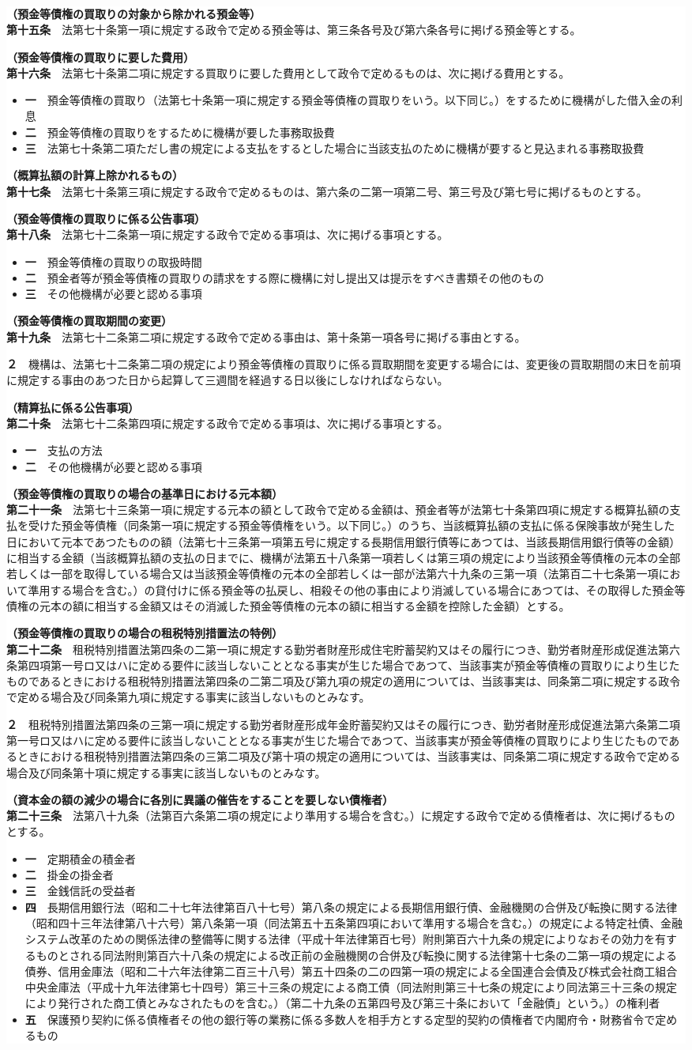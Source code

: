 **（預金等債権の買取りの対象から除かれる預金等）**  
**第十五条**　法第七十条第一項に規定する政令で定める預金等は、第三条各号及び第六条各号に掲げる預金等とする。  
  
**（預金等債権の買取りに要した費用）**  
**第十六条**　法第七十条第二項に規定する買取りに要した費用として政令で定めるものは、次に掲げる費用とする。  
* **一**　預金等債権の買取り（法第七十条第一項に規定する預金等債権の買取りをいう。以下同じ。）をするために機構がした借入金の利息  
* **二**　預金等債権の買取りをするために機構が要した事務取扱費  
* **三**　法第七十条第二項ただし書の規定による支払をするとした場合に当該支払のために機構が要すると見込まれる事務取扱費  
  
**（概算払額の計算上除かれるもの）**  
**第十七条**　法第七十条第三項に規定する政令で定めるものは、第六条の二第一項第二号、第三号及び第七号に掲げるものとする。  
  
**（預金等債権の買取りに係る公告事項）**  
**第十八条**　法第七十二条第一項に規定する政令で定める事項は、次に掲げる事項とする。  
* **一**　預金等債権の買取りの取扱時間  
* **二**　預金者等が預金等債権の買取りの請求をする際に機構に対し提出又は提示をすべき書類その他のもの  
* **三**　その他機構が必要と認める事項  
  
**（預金等債権の買取期間の変更）**  
**第十九条**　法第七十二条第二項に規定する政令で定める事由は、第十条第一項各号に掲げる事由とする。  
  
**２**　機構は、法第七十二条第二項の規定により預金等債権の買取りに係る買取期間を変更する場合には、変更後の買取期間の末日を前項に規定する事由のあつた日から起算して三週間を経過する日以後にしなければならない。  
  
**（精算払に係る公告事項）**  
**第二十条**　法第七十二条第四項に規定する政令で定める事項は、次に掲げる事項とする。  
* **一**　支払の方法  
* **二**　その他機構が必要と認める事項  
  
**（預金等債権の買取りの場合の基準日における元本額）**  
**第二十一条**　法第七十三条第一項に規定する元本の額として政令で定める金額は、預金者等が法第七十条第四項に規定する概算払額の支払を受けた預金等債権（同条第一項に規定する預金等債権をいう。以下同じ。）のうち、当該概算払額の支払に係る保険事故が発生した日において元本であつたものの額（法第七十三条第一項第五号に規定する長期信用銀行債等にあつては、当該長期信用銀行債等の金額）に相当する金額（当該概算払額の支払の日までに、機構が法第五十八条第一項若しくは第三項の規定により当該預金等債権の元本の全部若しくは一部を取得している場合又は当該預金等債権の元本の全部若しくは一部が法第六十九条の三第一項（法第百二十七条第一項において準用する場合を含む。）の貸付けに係る預金等の払戻し、相殺その他の事由により消滅している場合にあつては、その取得した預金等債権の元本の額に相当する金額又はその消滅した預金等債権の元本の額に相当する金額を控除した金額）とする。  
  
**（預金等債権の買取りの場合の租税特別措置法の特例）**  
**第二十二条**　租税特別措置法第四条の二第一項に規定する勤労者財産形成住宅貯蓄契約又はその履行につき、勤労者財産形成促進法第六条第四項第一号ロ又はハに定める要件に該当しないこととなる事実が生じた場合であつて、当該事実が預金等債権の買取りにより生じたものであるときにおける租税特別措置法第四条の二第二項及び第九項の規定の適用については、当該事実は、同条第二項に規定する政令で定める場合及び同条第九項に規定する事実に該当しないものとみなす。  
  
**２**　租税特別措置法第四条の三第一項に規定する勤労者財産形成年金貯蓄契約又はその履行につき、勤労者財産形成促進法第六条第二項第一号ロ又はハに定める要件に該当しないこととなる事実が生じた場合であつて、当該事実が預金等債権の買取りにより生じたものであるときにおける租税特別措置法第四条の三第二項及び第十項の規定の適用については、当該事実は、同条第二項に規定する政令で定める場合及び同条第十項に規定する事実に該当しないものとみなす。  
  
**（資本金の額の減少の場合に各別に異議の催告をすることを要しない債権者）**  
**第二十三条**　法第八十九条（法第百六条第二項の規定により準用する場合を含む。）に規定する政令で定める債権者は、次に掲げるものとする。  
* **一**　定期積金の積金者  
* **二**　掛金の掛金者  
* **三**　金銭信託の受益者  
* **四**　長期信用銀行法（昭和二十七年法律第百八十七号）第八条の規定による長期信用銀行債、金融機関の合併及び転換に関する法律（昭和四十三年法律第八十六号）第八条第一項（同法第五十五条第四項において準用する場合を含む。）の規定による特定社債、金融システム改革のための関係法律の整備等に関する法律（平成十年法律第百七号）附則第百六十九条の規定によりなおその効力を有するものとされる同法附則第百六十八条の規定による改正前の金融機関の合併及び転換に関する法律第十七条の二第一項の規定による債券、信用金庫法（昭和二十六年法律第二百三十八号）第五十四条の二の四第一項の規定による全国連合会債及び株式会社商工組合中央金庫法（平成十九年法律第七十四号）第三十三条の規定による商工債（同法附則第三十七条の規定により同法第三十三条の規定により発行された商工債とみなされたものを含む。）（第二十九条の五第四号及び第三十条において「金融債」という。）の権利者  
* **五**　保護預り契約に係る債権者その他の銀行等の業務に係る多数人を相手方とする定型的契約の債権者で内閣府令・財務省令で定めるもの  
  